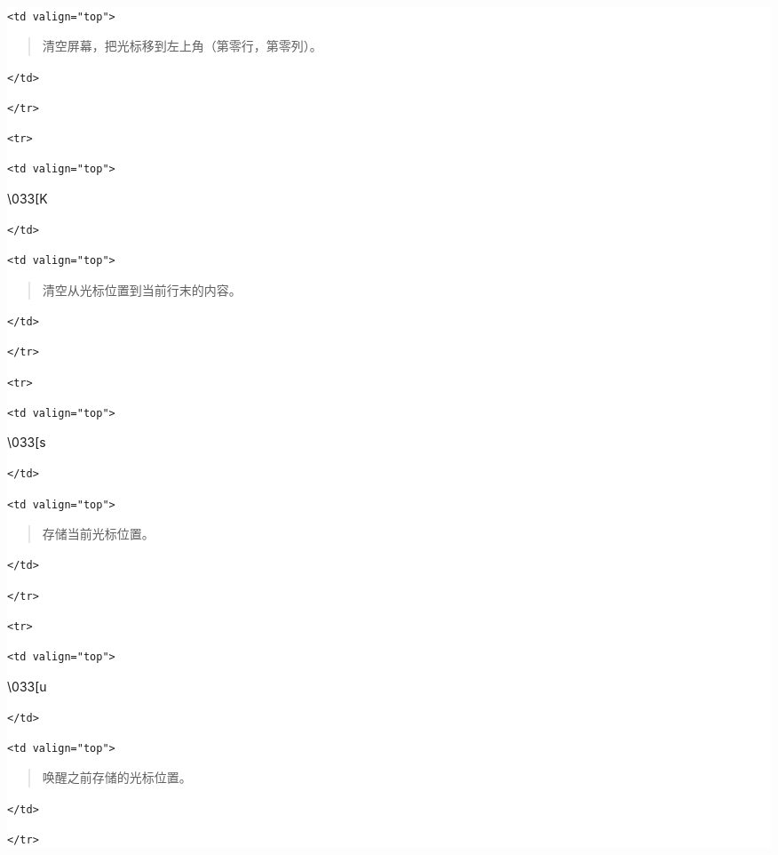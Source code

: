 ```{=html}
```
```{=html}
<td valign="top">
```
> 清空屏幕，把光标移到左上角（第零行，第零列）。
```{=html}
</td>
```
```{=html}
</tr>
```
```{=html}
<tr>
```
```{=html}
<td valign="top">
```
\\033\[K
```{=html}
</td>
```
```{=html}
<td valign="top">
```
> 清空从光标位置到当前行末的内容。
```{=html}
</td>
```
```{=html}
</tr>
```
```{=html}
<tr>
```
```{=html}
<td valign="top">
```
\\033\[s
```{=html}
</td>
```
```{=html}
<td valign="top">
```
> 存储当前光标位置。
```{=html}
</td>
```
```{=html}
</tr>
```
```{=html}
<tr>
```
```{=html}
<td valign="top">
```
\\033\[u
```{=html}
</td>
```
```{=html}
<td valign="top">
```
> 唤醒之前存储的光标位置。
```{=html}
</td>
```
```{=html}
</tr>
```
```{=html}
```